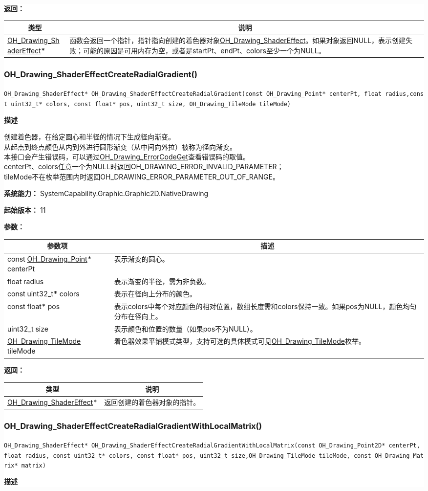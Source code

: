 **返回：**

| 类型 | 说明 |
| -- | -- |
| [OH_Drawing_ShaderEffect](capi-drawing-oh-drawing-shadereffect.md)* | 函数会返回一个指针，指针指向创建的着色器对象[OH_Drawing_ShaderEffect](capi-drawing-oh-drawing-shadereffect.md)。如果对象返回NULL，表示创建失败；可能的原因是可用内存为空，或者是startPt、endPt、colors至少一个为NULL。 |

### OH_Drawing_ShaderEffectCreateRadialGradient()

```
OH_Drawing_ShaderEffect* OH_Drawing_ShaderEffectCreateRadialGradient(const OH_Drawing_Point* centerPt, float radius,const uint32_t* colors, const float* pos, uint32_t size, OH_Drawing_TileMode tileMode)
```

**描述**

创建着色器，在给定圆心和半径的情况下生成径向渐变。<br>从起点到终点颜色从内到外进行圆形渐变（从中间向外拉）被称为径向渐变。<br>本接口会产生错误码，可以通过[OH_Drawing_ErrorCodeGet](capi-drawing-error-code-h.md#oh_drawing_errorcodeget)查看错误码的取值。<br>centerPt、colors任意一个为NULL时返回OH_DRAWING_ERROR_INVALID_PARAMETER；<br>tileMode不在枚举范围内时返回OH_DRAWING_ERROR_PARAMETER_OUT_OF_RANGE。

**系统能力：** SystemCapability.Graphic.Graphic2D.NativeDrawing

**起始版本：** 11


**参数：**

| 参数项 | 描述 |
| -- | -- |
| const [OH_Drawing_Point](capi-drawing-oh-drawing-point.md)* centerPt | 表示渐变的圆心。 |
| float radius | 表示渐变的半径，需为非负数。 |
| const uint32_t* colors | 表示在径向上分布的颜色。 |
| const float* pos | 表示colors中每个对应颜色的相对位置，数组长度需和colors保持一致。如果pos为NULL，颜色均匀分布在径向上。 |
| uint32_t size | 表示颜色和位置的数量（如果pos不为NULL）。 |
| [OH_Drawing_TileMode](#oh_drawing_tilemode) tileMode | 着色器效果平铺模式类型，支持可选的具体模式可见[OH_Drawing_TileMode](capi-drawing-shader-effect-h.md#oh_drawing_tilemode)枚举。 |

**返回：**

| 类型 | 说明 |
| -- | -- |
| [OH_Drawing_ShaderEffect](capi-drawing-oh-drawing-shadereffect.md)* | 返回创建的着色器对象的指针。 |

### OH_Drawing_ShaderEffectCreateRadialGradientWithLocalMatrix()

```
OH_Drawing_ShaderEffect* OH_Drawing_ShaderEffectCreateRadialGradientWithLocalMatrix(const OH_Drawing_Point2D* centerPt, float radius, const uint32_t* colors, const float* pos, uint32_t size,OH_Drawing_TileMode tileMode, const OH_Drawing_Matrix* matrix)
```

**描述**

